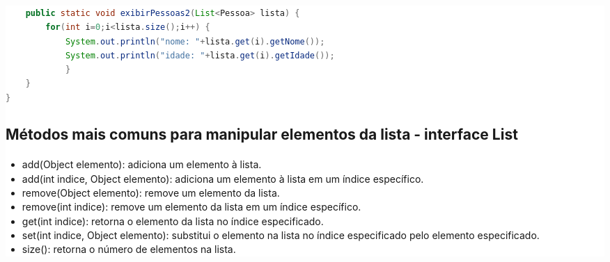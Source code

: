 ```.java
	public static void exibirPessoas2(List<Pessoa> lista) {
		for(int i=0;i<lista.size();i++) {
			System.out.println("nome: "+lista.get(i).getNome());
			System.out.println("idade: "+lista.get(i).getIdade());		
			}
	}
}

```
## Métodos mais comuns para manipular elementos da lista - interface List
* add(Object elemento): adiciona um elemento à lista.
* add(int indice, Object elemento): adiciona um elemento à lista em um índice específico.
* remove(Object elemento): remove um elemento da lista.
* remove(int indice): remove um elemento da lista em um índice específico.
* get(int indice): retorna o elemento da lista no índice especificado.
* set(int indice, Object elemento): substitui o elemento na lista no índice especificado pelo elemento especificado.
* size(): retorna o número de elementos na lista.

